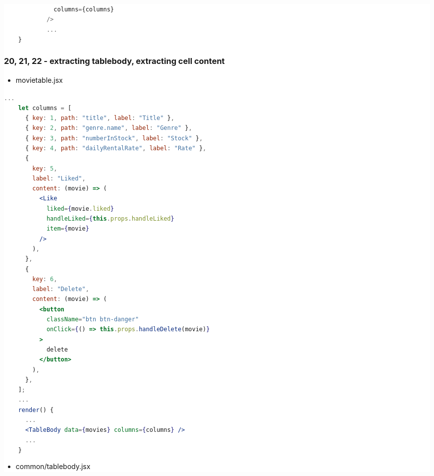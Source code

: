 ```js
              columns={columns}
            />
            ...
    }
```

### 20, 21, 22 - extracting tablebody, extracting cell content

* movietable.jsx

```jsx
...
    let columns = [
      { key: 1, path: "title", label: "Title" },
      { key: 2, path: "genre.name", label: "Genre" },
      { key: 3, path: "numberInStock", label: "Stock" },
      { key: 4, path: "dailyRentalRate", label: "Rate" },
      {
        key: 5,
        label: "Liked",
        content: (movie) => (
          <Like
            liked={movie.liked}
            handleLiked={this.props.handleLiked}
            item={movie}
          />
        ),
      },
      {
        key: 6,
        label: "Delete",
        content: (movie) => (
          <button
            className="btn btn-danger"
            onClick={() => this.props.handleDelete(movie)}
          >
            delete
          </button>
        ),
      },
    ];
    ...
    render() {
      ...
      <TableBody data={movies} columns={columns} />
      ...
    }
```

* common/tablebody.jsx

